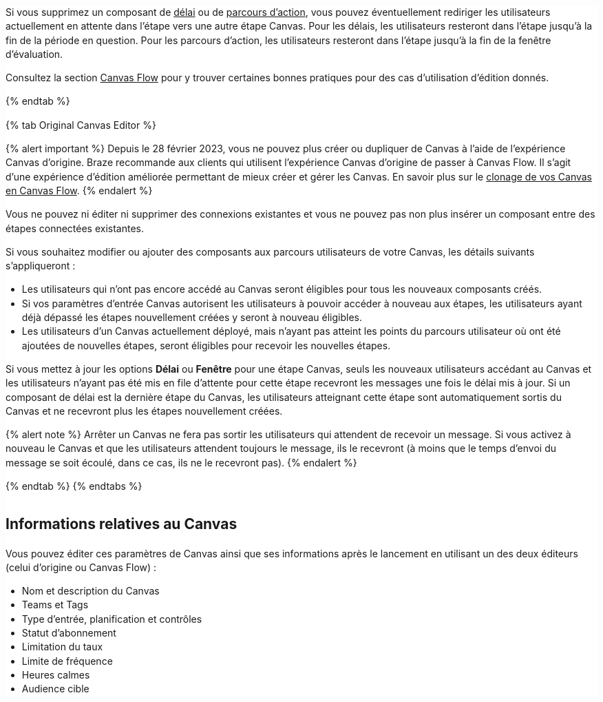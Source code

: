 Si vous supprimez un composant de [délai]({{site.baseurl}}/user_guide/engagement_tools/canvas/canvas_components/delay_step/) ou de [parcours d’action]({{site.baseurl}}/user_guide/engagement_tools/canvas/canvas_components/action_paths/), vous pouvez éventuellement rediriger les utilisateurs actuellement en attente dans l’étape vers une autre étape Canvas. Pour les délais, les utilisateurs resteront dans l’étape jusqu’à la fin de la période en question. Pour les parcours d’action, les utilisateurs resteront dans l’étape jusqu’à la fin de la fenêtre d’évaluation.

Consultez la section [Canvas Flow](#best-practices) pour y trouver certaines bonnes pratiques pour des cas d’utilisation d’édition donnés. 

{% endtab %}

{% tab Original Canvas Editor %}

{% alert important %}
Depuis le 28 février 2023, vous ne pouvez plus créer ou dupliquer de Canvas à l’aide de l’expérience Canvas d’origine. Braze recommande aux clients qui utilisent l’expérience Canvas d’origine de passer à Canvas Flow. Il s’agit d’une expérience d’édition améliorée permettant de mieux créer et gérer les Canvas. En savoir plus sur le [clonage de vos Canvas en Canvas Flow]({{site.baseurl}}/user_guide/engagement_tools/canvas/managing_canvases/cloning_canvases/).
{% endalert %}

Vous ne pouvez ni éditer ni supprimer des connexions existantes et vous ne pouvez pas non plus insérer un composant entre des étapes connectées existantes. 

Si vous souhaitez modifier ou ajouter des composants aux parcours utilisateurs de votre Canvas, les détails suivants s’appliqueront :

- Les utilisateurs qui n’ont pas encore accédé au Canvas seront éligibles pour tous les nouveaux composants créés. 
- Si vos paramètres d’entrée Canvas autorisent les utilisateurs à pouvoir accéder à nouveau aux étapes, les utilisateurs ayant déjà dépassé les étapes nouvellement créées y seront à nouveau éligibles.
- Les utilisateurs d’un Canvas actuellement déployé, mais n’ayant pas atteint les points du parcours utilisateur où ont été ajoutées de nouvelles étapes, seront éligibles pour recevoir les nouvelles étapes.

Si vous mettez à jour les options **Délai** ou **Fenêtre** pour une étape Canvas, seuls les nouveaux utilisateurs accédant au Canvas et les utilisateurs n’ayant pas été mis en file d’attente pour cette étape recevront les messages une fois le délai mis à jour. Si un composant de délai est la dernière étape du Canvas, les utilisateurs atteignant cette étape sont automatiquement sortis du Canvas et ne recevront plus les étapes nouvellement créées. 

{% alert note %}
Arrêter un Canvas ne fera pas sortir les utilisateurs qui attendent de recevoir un message. Si vous activez à nouveau le Canvas et que les utilisateurs attendent toujours le message, ils le recevront (à moins que le temps d’envoi du message se soit écoulé, dans ce cas, ils ne le recevront pas).
{% endalert %}

{% endtab %}
{% endtabs %}

## Informations relatives au Canvas

Vous pouvez éditer ces paramètres de Canvas ainsi que ses informations après le lancement en utilisant un des deux éditeurs (celui d’origine ou Canvas Flow) : 
* Nom et description du Canvas
* Teams et Tags
* Type d’entrée, planification et contrôles
* Statut d’abonnement
* Limitation du taux
* Limite de fréquence
* Heures calmes
* Audience cible

